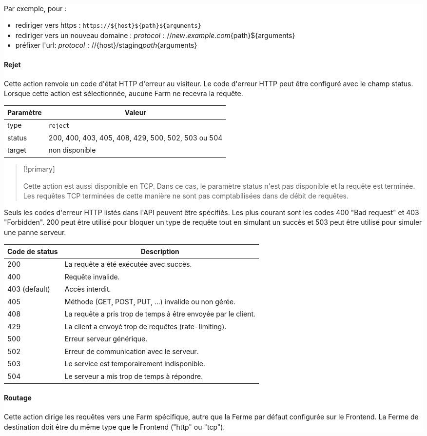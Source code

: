 Par exemple, pour :

- rediriger vers https : `https://${host}${path}${arguments}`
- rediriger vers un nouveau domaine : ${protocol}://new.example.com${path}${arguments}
- préfixer l'url: ${protocol}://${host}/staging${path}${arguments}

#### Rejet
Cette action renvoie un code d'état HTTP d'erreur au visiteur. Le code d'erreur HTTP peut être configuré avec le champ status. Lorsque cette action est sélectionnée, aucune Farm ne recevra la requête.

|Paramètre|Valeur|
|---|---|
|type|`reject`|
|status|200, 400, 403, 405, 408, 429, 500, 502, 503 ou 504|
|target|non disponible|

> [!primary]
>
> Cette action est aussi disponible en TCP. Dans ce cas, le paramètre status n'est pas disponible et la requête est terminée. Les requêtes TCP terminées de cette manière ne sont pas comptabilisées dans de débit de requêtes.
> 

Seuls les codes d'erreur HTTP listés dans l'API peuvent être spécifiés. Les plus courant sont les codes 400 "Bad request" et 403 "Forbidden". 200 peut être utilisé pour bloquer un type de requête tout en simulant un succès et 503 peut être utilisé pour simuler une panne serveur.

|Code de status|Description|
|---|---|
|200|La requête a été exécutée avec succès.|
|400|Requête invalide.|
|403 (default)|Accès interdit.|
|405|Méthode (GET, POST, PUT, ...) invalide ou non gérée.|
|408|La requête a pris trop de temps à être envoyée par le client.|
|429|La client a envoyé trop de requêtes (rate-limiting).|
|500|Erreur serveur générique.|
|502|Erreur de communication avec le serveur.|
|503|Le service est temporairement indisponible.|
|504|Le serveur a mis trop de temps à répondre.|

#### Routage
Cette action dirige les requêtes vers une Farm spécifique, autre que la Ferme par défaut configurée sur le Frontend. La Ferme de destination doit être du même type que le Frontend ("http" ou "tcp").
